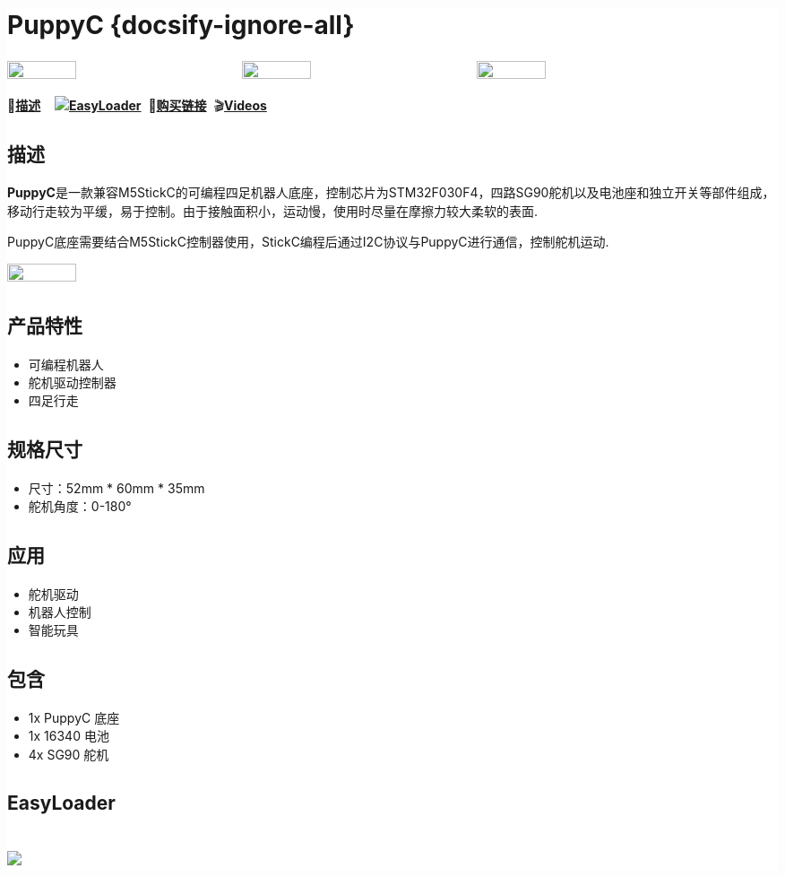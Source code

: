 # PuppyC {docsify-ignore-all}

<img src="assets\img\product_pics\hat\puppyc_hat\puppyc_01.jpg" width="30%" height="30%"> <img src="assets\img\product_pics\hat\puppyc_hat\puppyc_02.jpg" width="30%" height="30%">
<img src="assets\img\product_pics\hat\puppyc_hat\puppyc_04.jpg" width="30%" height="30%">

:memo:**[描述](#描述)**&nbsp;&nbsp;&nbsp;&nbsp;<img src="https://m5stack.oss-cn-shenzhen.aliyuncs.com/image/EasyLoader_M5StickC_logo_min.png">**[EasyLoader](#EasyLoader)**&nbsp;&nbsp;🛒**[购买链接](https://m5stack.com/products/puppyc-w-o-m5stickc)**&nbsp;&nbsp;:clapper:**[Videos](#Videos)**



## 描述

**PuppyC**是一款兼容M5StickC的可编程四足机器人底座，控制芯片为STM32F030F4，四路SG90舵机以及电池座和独立开关等部件组成，移动行走较为平缓，易于控制。由于接触面积小，运动慢，使用时尽量在摩擦力较大柔软的表面.

PuppyC底座需要结合M5StickC控制器使用，StickC编程后通过I2C协议与PuppyC进行通信，控制舵机运动.




<img src="assets\img\product_pics\hat\puppyc_hat\puppyc_03.jpg" width="30%" height="30%">

## 产品特性

- 可编程机器人
- 舵机驱动控制器
- 四足行走


## 规格尺寸

- 尺寸：52mm * 60mm * 35mm
- 舵机角度：0-180°



## 应用

- 舵机驱动
- 机器人控制
- 智能玩具


## 包含

- 1x PuppyC 底座
- 1x 16340 电池
- 4x SG90 舵机

## EasyLoader

<img src="https://m5stack.oss-cn-shenzhen.aliyuncs.com/image/EasyLoader_M5StickC_logo.png" width="100px" style="margin-top:20px">
